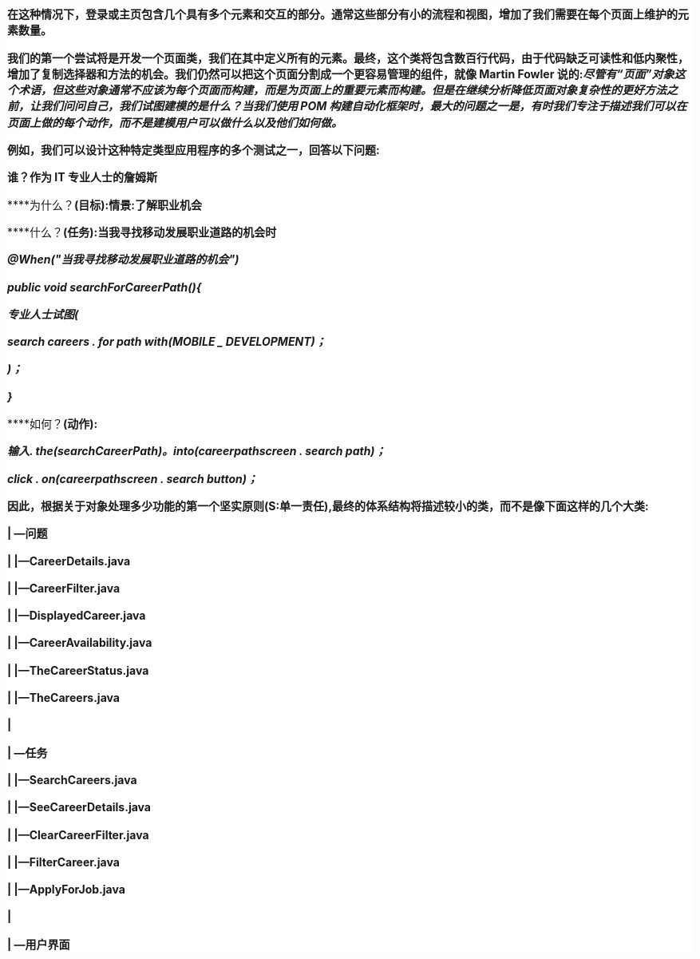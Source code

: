 **在这种情况下，登录或主页包含几个具有多个元素和交互的部分。通常这些部分有小的流程和视图，增加了我们需要在每个页面上维护的元素数量。**

**我们的第一个尝试将是开发一个页面类，我们在其中定义所有的元素。最终，这个类将包含数百行代码，由于代码缺乏可读性和低内聚性，增加了复制选择器和方法的机会。我们仍然可以把这个页面分割成一个更容易管理的组件，就像 Martin Fowler 说的:*尽管有“页面”对象这个术语，但这些对象通常不应该为每个页面而构建，而是为页面上的重要元素而构建。但是在继续分析降低页面对象复杂性的更好方法之前，让我们问问自己，我们试图建模的是什么？当我们使用 POM 构建自动化框架时，最大的问题之一是，有时我们专注于描述我们可以在页面上做的每个动作，而不是建模用户可以做什么以及他们如何做。***

**例如，我们可以设计这种特定类型应用程序的多个测试之一，回答以下问题:**

**谁？作为 IT 专业人士的詹姆斯**

****为什么？**(目标):情景:了解职业机会**

****什么？**(任务):当我寻找移动发展职业道路的机会时**

***@When("当我寻找移动发展职业道路的机会")***

***public void searchForCareerPath(){***

***专业人士试图(***

***search careers . for path with(MOBILE _ DEVELOPMENT)；***

***)；***

***}***

****如何？**(动作):**

***输入. the(searchCareerPath)。into(careerpathscreen . search path)；***

***click . on(careerpathscreen . search button)；***

**因此，根据关于对象处理多少功能的第一个坚实原则(S:单一责任),最终的体系结构将描述较小的类，而不是像下面这样的几个大类:**

**| —问题**

**| |—CareerDetails.java**

**| |—CareerFilter.java**

**| |—DisplayedCareer.java**

**| |—CareerAvailability.java**

**| |—TheCareerStatus.java**

**| |—TheCareers.java**

**|**

**| —任务**

**| |—SearchCareers.java**

**| |—SeeCareerDetails.java**

**| |—ClearCareerFilter.java**

**| |—FilterCareer.java**

**| |—ApplyForJob.java**

**|**

**| —用户界面**
